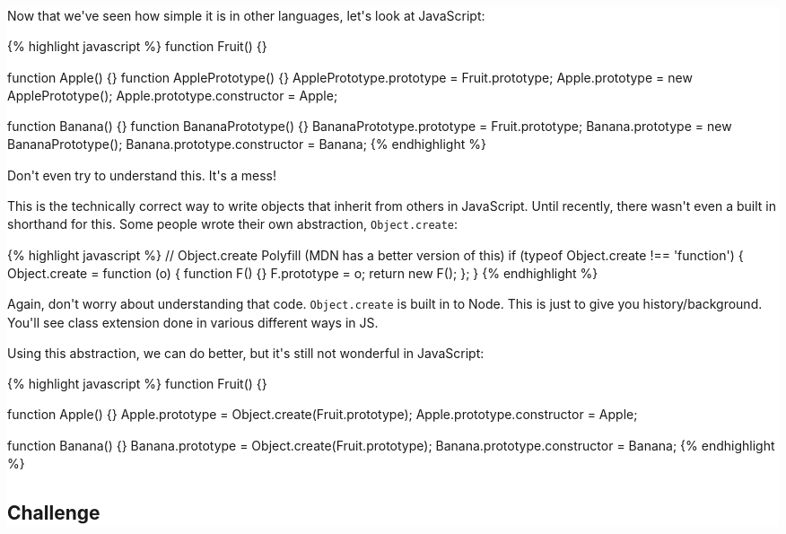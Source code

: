 Now that we've seen how simple it is in other languages, let's look at JavaScript:

{% highlight javascript %}
function Fruit() {}

function Apple() {}
function ApplePrototype() {}
ApplePrototype.prototype = Fruit.prototype;
Apple.prototype = new ApplePrototype();
Apple.prototype.constructor = Apple;

function Banana() {}
function BananaPrototype() {}
BananaPrototype.prototype = Fruit.prototype;
Banana.prototype = new BananaPrototype();
Banana.prototype.constructor = Banana;
{% endhighlight %}

Don't even try to understand this. It's a mess!

This is the technically correct way to write objects that inherit from others
in JavaScript. Until recently, there wasn't even a built in shorthand for this.
Some people wrote their own abstraction, `Object.create`:

{% highlight javascript %}
// Object.create Polyfill (MDN has a better version of this)
if (typeof Object.create !== 'function') {
  Object.create = function (o) {
    function F() {}
    F.prototype = o;
    return new F();
  };
}
{% endhighlight %}

Again, don't worry about understanding that code. `Object.create` is built in
to Node. This is just to give you history/background. You'll see class
extension done in various different ways in JS.

Using this abstraction, we can do better, but it's still not wonderful in
JavaScript:

{% highlight javascript %}
function Fruit() {}

function Apple() {}
Apple.prototype = Object.create(Fruit.prototype);
Apple.prototype.constructor = Apple;

function Banana() {}
Banana.prototype = Object.create(Fruit.prototype);
Banana.prototype.constructor = Banana;
{% endhighlight %}

## Challenge
